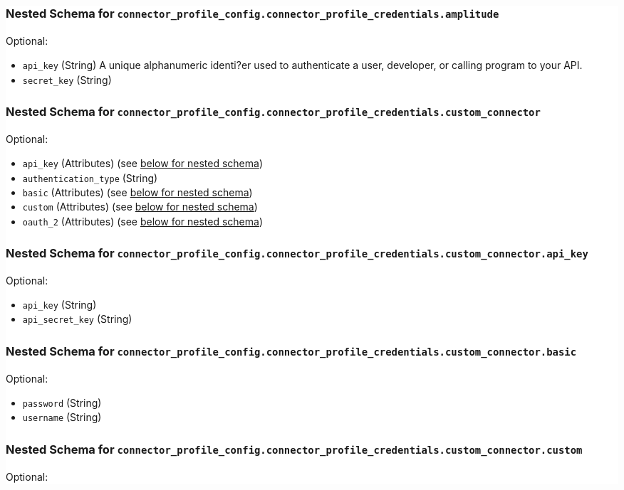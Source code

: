 <a id="nestedatt--connector_profile_config--connector_profile_credentials--amplitude"></a>
### Nested Schema for `connector_profile_config.connector_profile_credentials.amplitude`

Optional:

- `api_key` (String) A unique alphanumeric identi?er used to authenticate a user, developer, or calling program to your API.
- `secret_key` (String)


<a id="nestedatt--connector_profile_config--connector_profile_credentials--custom_connector"></a>
### Nested Schema for `connector_profile_config.connector_profile_credentials.custom_connector`

Optional:

- `api_key` (Attributes) (see [below for nested schema](#nestedatt--connector_profile_config--connector_profile_credentials--custom_connector--api_key))
- `authentication_type` (String)
- `basic` (Attributes) (see [below for nested schema](#nestedatt--connector_profile_config--connector_profile_credentials--custom_connector--basic))
- `custom` (Attributes) (see [below for nested schema](#nestedatt--connector_profile_config--connector_profile_credentials--custom_connector--custom))
- `oauth_2` (Attributes) (see [below for nested schema](#nestedatt--connector_profile_config--connector_profile_credentials--custom_connector--oauth_2))

<a id="nestedatt--connector_profile_config--connector_profile_credentials--custom_connector--api_key"></a>
### Nested Schema for `connector_profile_config.connector_profile_credentials.custom_connector.api_key`

Optional:

- `api_key` (String)
- `api_secret_key` (String)


<a id="nestedatt--connector_profile_config--connector_profile_credentials--custom_connector--basic"></a>
### Nested Schema for `connector_profile_config.connector_profile_credentials.custom_connector.basic`

Optional:

- `password` (String)
- `username` (String)


<a id="nestedatt--connector_profile_config--connector_profile_credentials--custom_connector--custom"></a>
### Nested Schema for `connector_profile_config.connector_profile_credentials.custom_connector.custom`

Optional:
